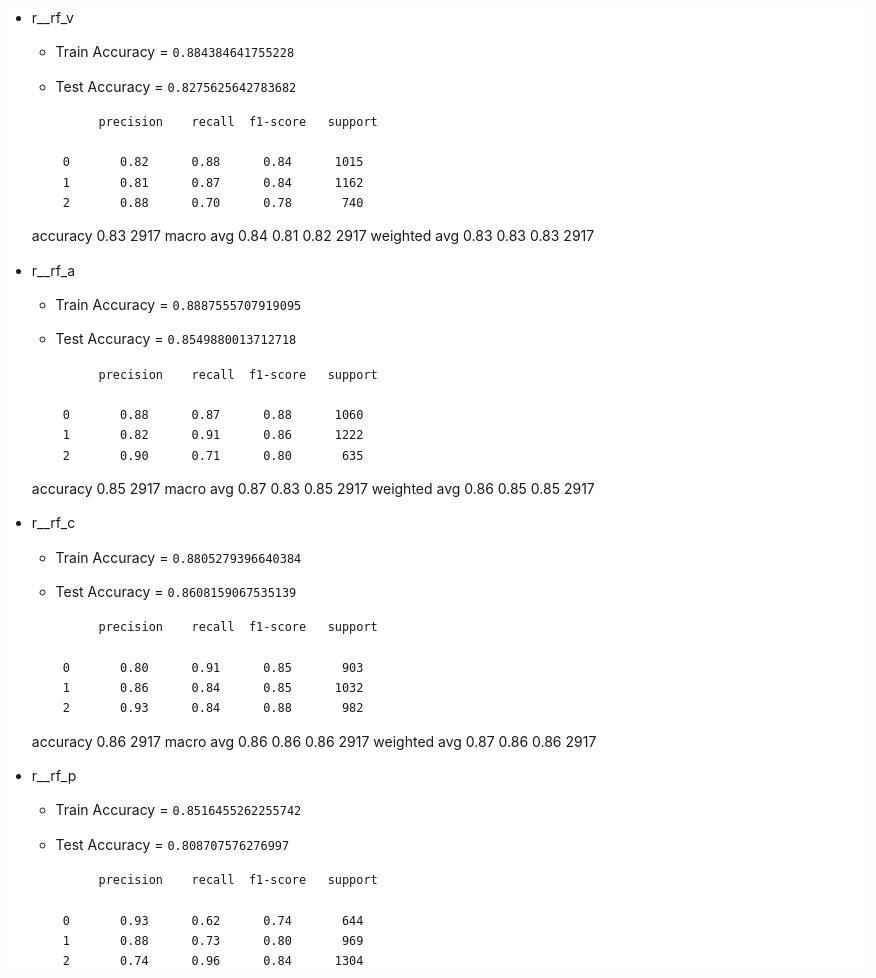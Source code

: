 
  * r\_\_rf\_v
    - Train Accuracy = `0.884384641755228`
    - Test Accuracy  = `0.8275625642783682`

                precision    recall  f1-score   support

           0       0.82      0.88      0.84      1015
           1       0.81      0.87      0.84      1162
           2       0.88      0.70      0.78       740

    accuracy                           0.83      2917
   macro avg       0.84      0.81      0.82      2917
weighted avg       0.83      0.83      0.83      2917


  

  * r\_\_rf\_a
    - Train Accuracy = `0.8887555707919095`
    - Test Accuracy  = `0.8549880013712718`

                precision    recall  f1-score   support

           0       0.88      0.87      0.88      1060
           1       0.82      0.91      0.86      1222
           2       0.90      0.71      0.80       635

    accuracy                           0.85      2917
   macro avg       0.87      0.83      0.85      2917
weighted avg       0.86      0.85      0.85      2917


  

  * r\_\_rf\_c
    - Train Accuracy = `0.8805279396640384`
    - Test Accuracy  = `0.8608159067535139`

                precision    recall  f1-score   support

           0       0.80      0.91      0.85       903
           1       0.86      0.84      0.85      1032
           2       0.93      0.84      0.88       982

    accuracy                           0.86      2917
   macro avg       0.86      0.86      0.86      2917
weighted avg       0.87      0.86      0.86      2917


  

  * r\_\_rf\_p
    - Train Accuracy = `0.8516455262255742`
    - Test Accuracy  = `0.808707576276997`

                precision    recall  f1-score   support

           0       0.93      0.62      0.74       644
           1       0.88      0.73      0.80       969
           2       0.74      0.96      0.84      1304
